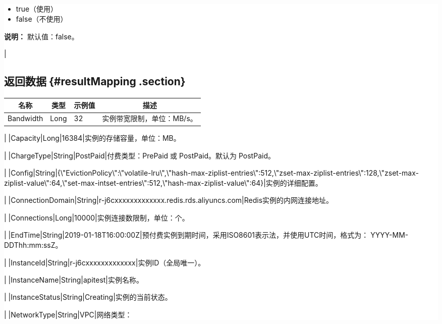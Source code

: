  -   true（使用）
-   false（不使用）

 **说明：** 默认值：false。

 |

## 返回数据 {#resultMapping .section}

|名称|类型|示例值|描述|
|--|--|---|--|
|Bandwidth|Long|32|实例带宽限制，单位：MB/s。

 |
|Capacity|Long|16384|实例的存储容量，单位：MB。

 |
|ChargeType|String|PostPaid|付费类型：PrePaid 或 PostPaid。默认为 PostPaid。

 |
|Config|String|\{\\"EvictionPolicy\\":\\"volatile-lru\\",\\"hash-max-ziplist-entries\\":512,\\"zset-max-ziplist-entries\\":128,\\"zset-max-ziplist-value\\":64,\\"set-max-intset-entries\\":512,\\"hash-max-ziplist-value\\":64\}|实例的详细配置。

 |
|ConnectionDomain|String|r-j6cxxxxxxxxxxxxx.redis.rds.aliyuncs.com|Redis实例的内网连接地址。

 |
|Connections|Long|10000|实例连接数限制，单位：个。

 |
|EndTime|String|2019-01-18T16:00:00Z|预付费实例到期时间，采用ISO8601表示法，并使用UTC时间，格式为： YYYY-MM-DDThh:mm:ssZ。

 |
|InstanceId|String|r-j6cxxxxxxxxxxxxx|实例ID（全局唯一）。

 |
|InstanceName|String|apitest|实例名称。

 |
|InstanceStatus|String|Creating|实例的当前状态。

 |
|NetworkType|String|VPC|网络类型：
